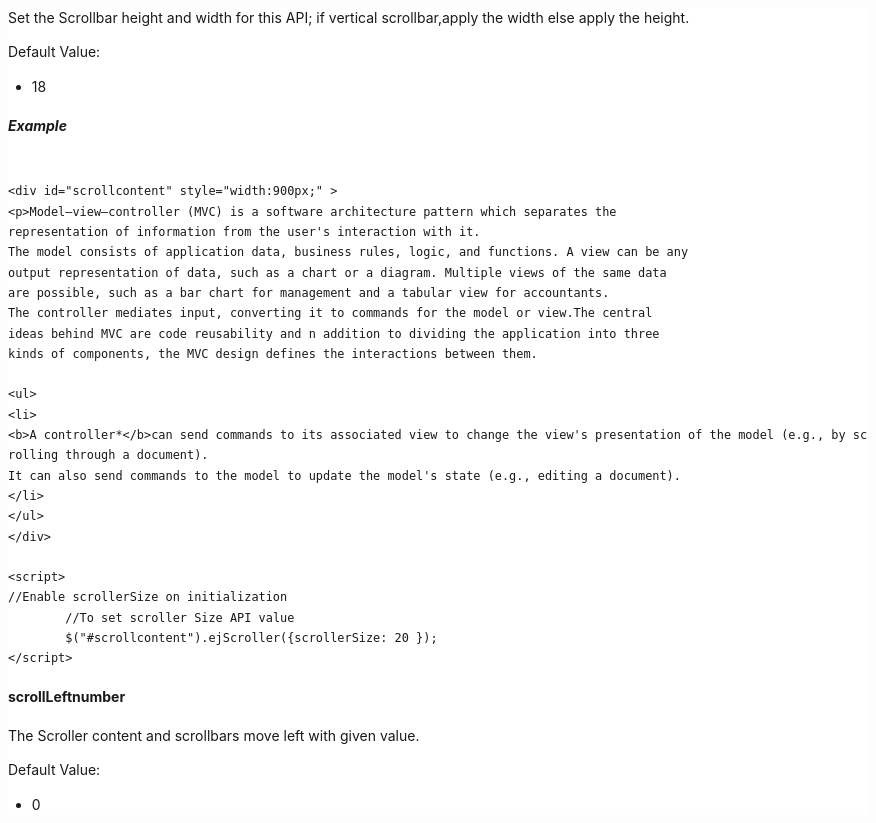 


Set the Scrollbar height and width for this API; if vertical scrollbar,apply the width else apply the height.


Default Value:



* 18




##### Example

<pre class="prettyprint">
<code> 
&lt;div id="scrollcontent" style="width:900px;" &gt;
&lt;p&gt;Model&ndash;view&ndash;controller (MVC) is a software architecture pattern which separates the
representation of information from the user's interaction with it.
The model consists of application data, business rules, logic, and functions. A view can be any
output representation of data, such as a chart or a diagram. Multiple views of the same data 
are possible, such as a bar chart for management and a tabular view for accountants. 
The controller mediates input, converting it to commands for the model or view.The central 
ideas behind MVC are code reusability and n addition to dividing the application into three 
kinds of components, the MVC design defines the interactions between them.

&lt;ul&gt;
&lt;li&gt;
&lt;b&gt;A controller*&lt;/b&gt;can send commands to its associated view to change the view's presentation of the model (e.g., by scrolling through a document). 
It can also send commands to the model to update the model's state (e.g., editing a document).
&lt;/li&gt;
&lt;/ul&gt; 
&lt;/div&gt; 
 
&lt;script&gt;
//Enable scrollerSize on initialization 
        //To set scroller Size API value 
        $("#scrollcontent").ejScroller({scrollerSize: 20 });    
&lt;/script&gt;</code>
</pre>



#### scrollLeft<span class="type-signature type number">number</span>




The Scroller content and scrollbars move left with given value.


Default Value:



* 0

